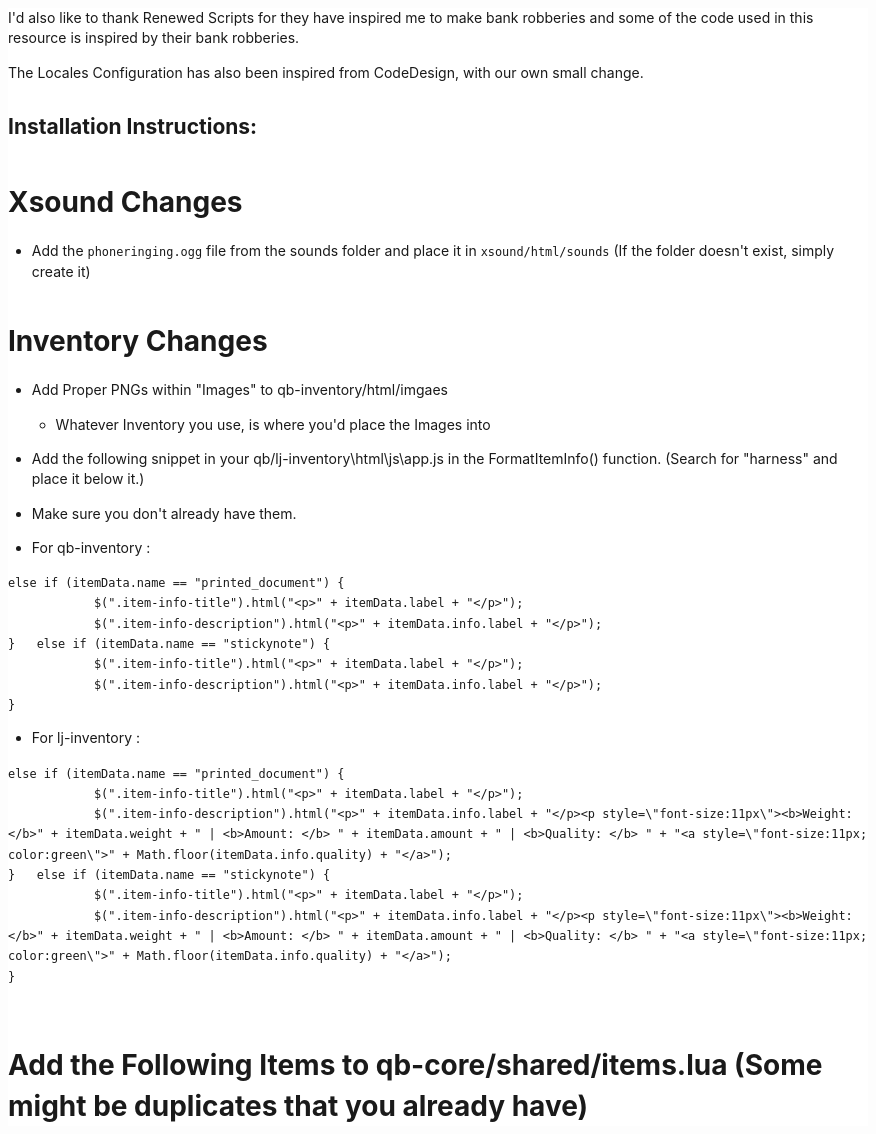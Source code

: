 I'd also like to thank Renewed Scripts for they have inspired me to make bank robberies and some of the code used in this resource is inspired by their bank robberies.

The Locales Configuration has also been inspired from CodeDesign, with our own small change.

## Installation Instructions:

# Xsound Changes
- Add the `phoneringing.ogg` file from the sounds folder and place it in `xsound/html/sounds` (If the folder doesn't exist, simply create it)

# Inventory Changes
- Add Proper PNGs within "Images" to qb-inventory/html/imgaes
    - Whatever Inventory you use, is where you'd place the Images into

- Add the following snippet in your qb/lj-inventory\html\js\app.js in the FormatItemInfo() function. (Search for "harness" and place it below it.)
- Make sure you don't already have them.

* For qb-inventory :
```
else if (itemData.name == "printed_document") {
            $(".item-info-title").html("<p>" + itemData.label + "</p>");
            $(".item-info-description").html("<p>" + itemData.info.label + "</p>");
}   else if (itemData.name == "stickynote") {
            $(".item-info-title").html("<p>" + itemData.label + "</p>");
            $(".item-info-description").html("<p>" + itemData.info.label + "</p>");
}
```
* For lj-inventory :
```
else if (itemData.name == "printed_document") {
            $(".item-info-title").html("<p>" + itemData.label + "</p>");
            $(".item-info-description").html("<p>" + itemData.info.label + "</p><p style=\"font-size:11px\"><b>Weight: </b>" + itemData.weight + " | <b>Amount: </b> " + itemData.amount + " | <b>Quality: </b> " + "<a style=\"font-size:11px;color:green\">" + Math.floor(itemData.info.quality) + "</a>");
}   else if (itemData.name == "stickynote") {
            $(".item-info-title").html("<p>" + itemData.label + "</p>");
            $(".item-info-description").html("<p>" + itemData.info.label + "</p><p style=\"font-size:11px\"><b>Weight: </b>" + itemData.weight + " | <b>Amount: </b> " + itemData.amount + " | <b>Quality: </b> " + "<a style=\"font-size:11px;color:green\">" + Math.floor(itemData.info.quality) + "</a>");
}
        
```   

# Add the Following Items to qb-core/shared/items.lua (Some might be duplicates that you already have)
